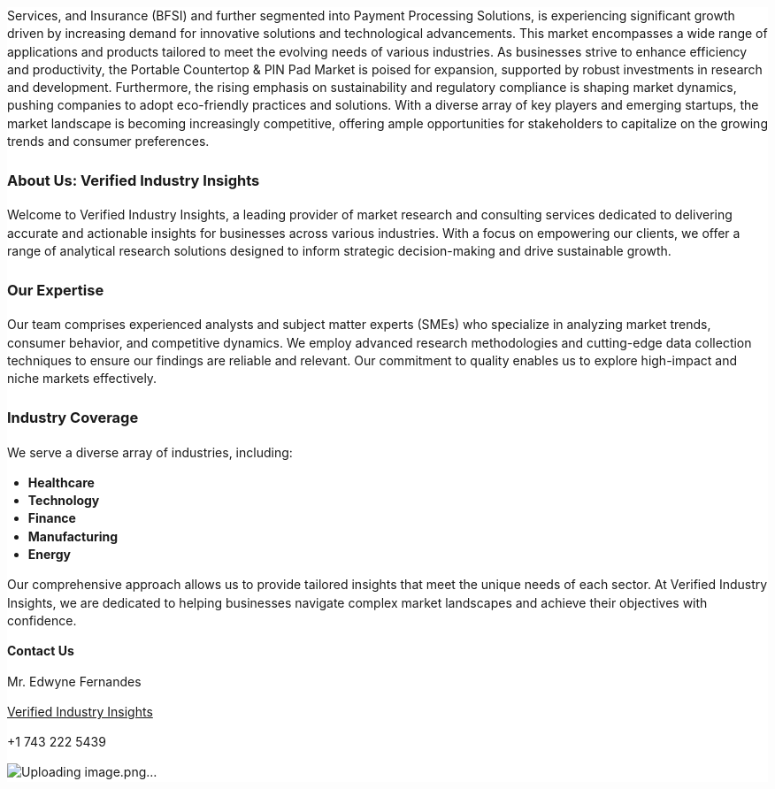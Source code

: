 Services, and Insurance (BFSI) and further segmented into Payment Processing Solutions, is experiencing significant growth driven by increasing demand for innovative solutions and technological advancements. This market encompasses a wide range of applications and products tailored to meet the evolving needs of various industries. As businesses strive to enhance efficiency and productivity, the Portable Countertop & PIN Pad Market is poised for expansion, supported by robust investments in research and development. Furthermore, the rising emphasis on sustainability and regulatory compliance is shaping market dynamics, pushing companies to adopt eco-friendly practices and solutions. With a diverse array of key players and emerging startups, the market landscape is becoming increasingly competitive, offering ample opportunities for stakeholders to capitalize on the growing trends and consumer preferences.</p><h3>About Us: Verified Industry Insights</h3><p>Welcome to Verified Industry Insights, a leading provider of market research and consulting services dedicated to delivering accurate and actionable insights for businesses across various industries. With a focus on empowering our clients, we offer a range of analytical research solutions designed to inform strategic decision-making and drive sustainable growth.</p><h3>Our Expertise</h3><p>Our team comprises experienced analysts and subject matter experts (SMEs) who specialize in analyzing market trends, consumer behavior, and competitive dynamics. We employ advanced research methodologies and cutting-edge data collection techniques to ensure our findings are reliable and relevant. Our commitment to quality enables us to explore high-impact and niche markets effectively.</p><h3>Industry Coverage</h3><p>We serve a diverse array of industries, including:</p><ul><li><strong>Healthcare</strong></li><li><strong>Technology</strong></li><li><strong>Finance</strong></li><li><strong>Manufacturing</strong></li><li><strong>Energy</strong></li></ul><p>Our comprehensive approach allows us to provide tailored insights that meet the unique needs of each sector. At Verified Industry Insights, we are dedicated to helping businesses navigate complex market landscapes and achieve their objectives with confidence.</p><p><strong>Contact Us</strong></p><p>Mr. Edwyne Fernandes</p><p><a href="https://www.verifiedindustryinsights.com/">Verified Industry Insights</a></p><p>+1 743 222 5439</p>
![Uploading image.png…]()
